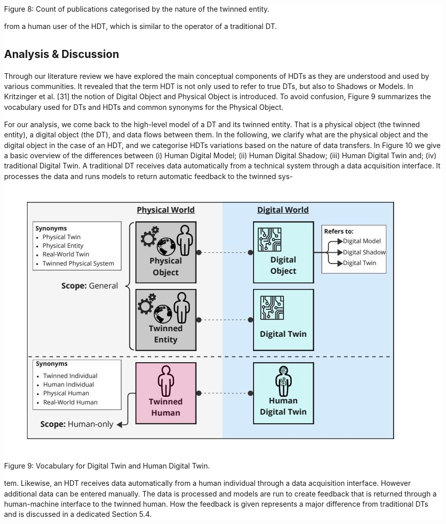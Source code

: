 
Figure 8: Count of publications categorised by the nature of the twinned entity.

from a human user of the HDT, which is similar to the operator of a traditional DT.

## Analysis & Discussion

Through our literature review we have explored the main conceptual components of HDTs as they are understood and used by various communities. It revealed that the term HDT is not only used to refer to true DTs, but also to Shadows or Models. In Kritzinger et al. [31] the notion of Digital Object and Physical Object is introduced. To avoid confusion, Figure 9 summarizes the vocabulary used for DTs and HDTs and common synonyms for the Physical Object.

For our analysis, we come back to the high-level model of a DT and its twinned entity. That is a physical object (the twinned entity), a digital object (the DT), and data flows between them. In the following, we clarify what are the physical object and the digital object in the case of an HDT, and we categorise HDTs variations based on the nature of data transfers. In Figure 10 we give a basic overview of the differences between (i) Human Digital Model; (ii) Human Digital Shadow; (iii) Human Digital Twin and; (iv) traditional Digital Twin. A traditional DT receives data automatically from a technical system through a data acquisition interface. It processes the data and runs models to return automatic feedback to the twinned sys-

![](_page_24_Figure_0.jpeg)


Figure 9: Vocabulary for Digital Twin and Human Digital Twin.

tem. Likewise, an HDT receives data automatically from a human individual through a data acquisition interface. However additional data can be entered manually. The data is processed and models are run to create feedback that is returned through a human-machine interface to the twinned human. How the feedback is given represents a major difference from traditional DTs and is discussed in a dedicated Section 5.4.
